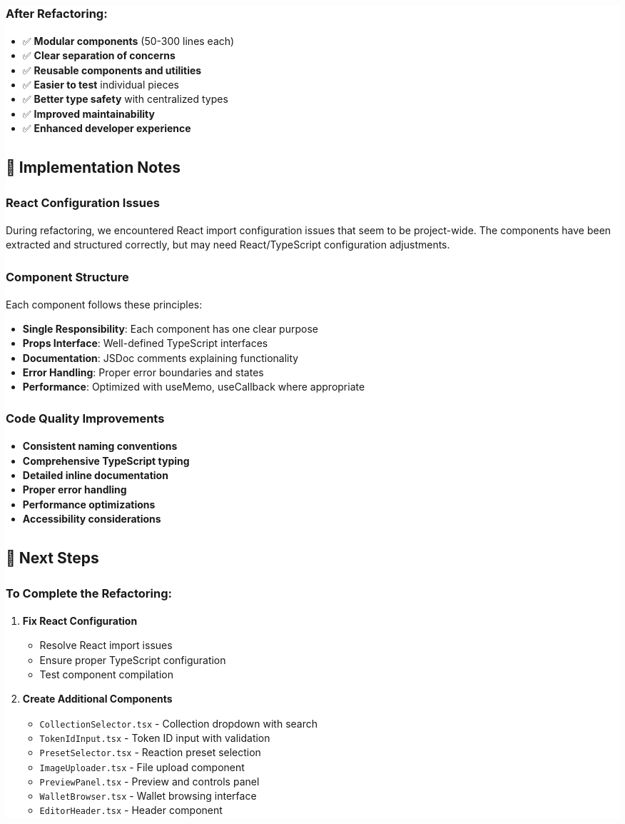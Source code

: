 ### **After Refactoring:**
- ✅ **Modular components** (50-300 lines each)
- ✅ **Clear separation of concerns**
- ✅ **Reusable components and utilities**
- ✅ **Easier to test** individual pieces
- ✅ **Better type safety** with centralized types
- ✅ **Improved maintainability**
- ✅ **Enhanced developer experience**

## 📝 Implementation Notes

### **React Configuration Issues**
During refactoring, we encountered React import configuration issues that seem to be project-wide. The components have been extracted and structured correctly, but may need React/TypeScript configuration adjustments.

### **Component Structure**
Each component follows these principles:
- **Single Responsibility**: Each component has one clear purpose
- **Props Interface**: Well-defined TypeScript interfaces
- **Documentation**: JSDoc comments explaining functionality
- **Error Handling**: Proper error boundaries and states
- **Performance**: Optimized with useMemo, useCallback where appropriate

### **Code Quality Improvements**
- **Consistent naming conventions**
- **Comprehensive TypeScript typing**
- **Detailed inline documentation**
- **Proper error handling**
- **Performance optimizations**
- **Accessibility considerations**

## 🚀 Next Steps

### **To Complete the Refactoring:**

1. **Fix React Configuration**
   - Resolve React import issues
   - Ensure proper TypeScript configuration
   - Test component compilation

2. **Create Additional Components**
   - `CollectionSelector.tsx` - Collection dropdown with search
   - `TokenIdInput.tsx` - Token ID input with validation
   - `PresetSelector.tsx` - Reaction preset selection
   - `ImageUploader.tsx` - File upload component
   - `PreviewPanel.tsx` - Preview and controls panel
   - `WalletBrowser.tsx` - Wallet browsing interface
   - `EditorHeader.tsx` - Header component
